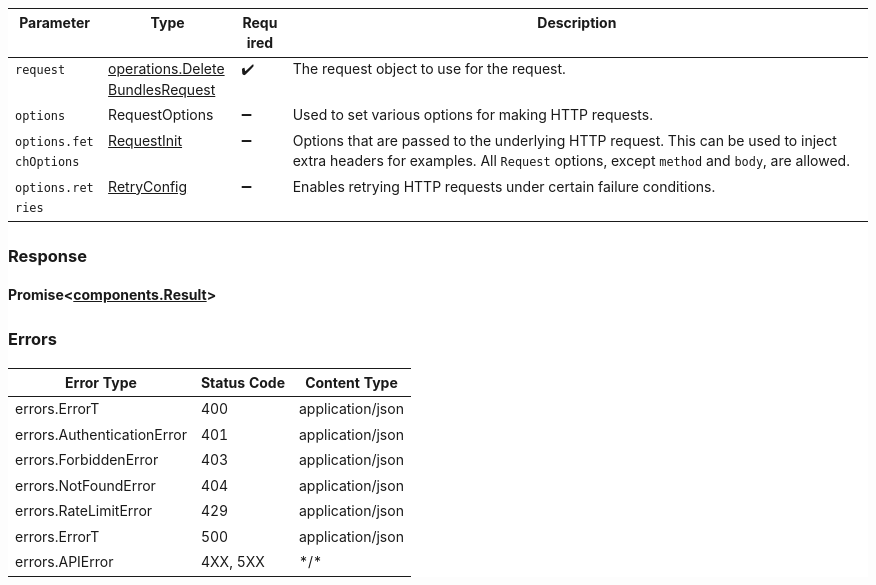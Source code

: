 | Parameter                                                                                                                                                                      | Type                                                                                                                                                                           | Required                                                                                                                                                                       | Description                                                                                                                                                                    |
| ------------------------------------------------------------------------------------------------------------------------------------------------------------------------------ | ------------------------------------------------------------------------------------------------------------------------------------------------------------------------------ | ------------------------------------------------------------------------------------------------------------------------------------------------------------------------------ | ------------------------------------------------------------------------------------------------------------------------------------------------------------------------------ |
| `request`                                                                                                                                                                      | [operations.DeleteBundlesRequest](../../models/operations/deletebundlesrequest.md)                                                                                             | :heavy_check_mark:                                                                                                                                                             | The request object to use for the request.                                                                                                                                     |
| `options`                                                                                                                                                                      | RequestOptions                                                                                                                                                                 | :heavy_minus_sign:                                                                                                                                                             | Used to set various options for making HTTP requests.                                                                                                                          |
| `options.fetchOptions`                                                                                                                                                         | [RequestInit](https://developer.mozilla.org/en-US/docs/Web/API/Request/Request#options)                                                                                        | :heavy_minus_sign:                                                                                                                                                             | Options that are passed to the underlying HTTP request. This can be used to inject extra headers for examples. All `Request` options, except `method` and `body`, are allowed. |
| `options.retries`                                                                                                                                                              | [RetryConfig](../../lib/utils/retryconfig.md)                                                                                                                                  | :heavy_minus_sign:                                                                                                                                                             | Enables retrying HTTP requests under certain failure conditions.                                                                                                               |

### Response

**Promise\<[components.Result](../../models/components/result.md)\>**

### Errors

| Error Type                 | Status Code                | Content Type               |
| -------------------------- | -------------------------- | -------------------------- |
| errors.ErrorT              | 400                        | application/json           |
| errors.AuthenticationError | 401                        | application/json           |
| errors.ForbiddenError      | 403                        | application/json           |
| errors.NotFoundError       | 404                        | application/json           |
| errors.RateLimitError      | 429                        | application/json           |
| errors.ErrorT              | 500                        | application/json           |
| errors.APIError            | 4XX, 5XX                   | \*/\*                      |